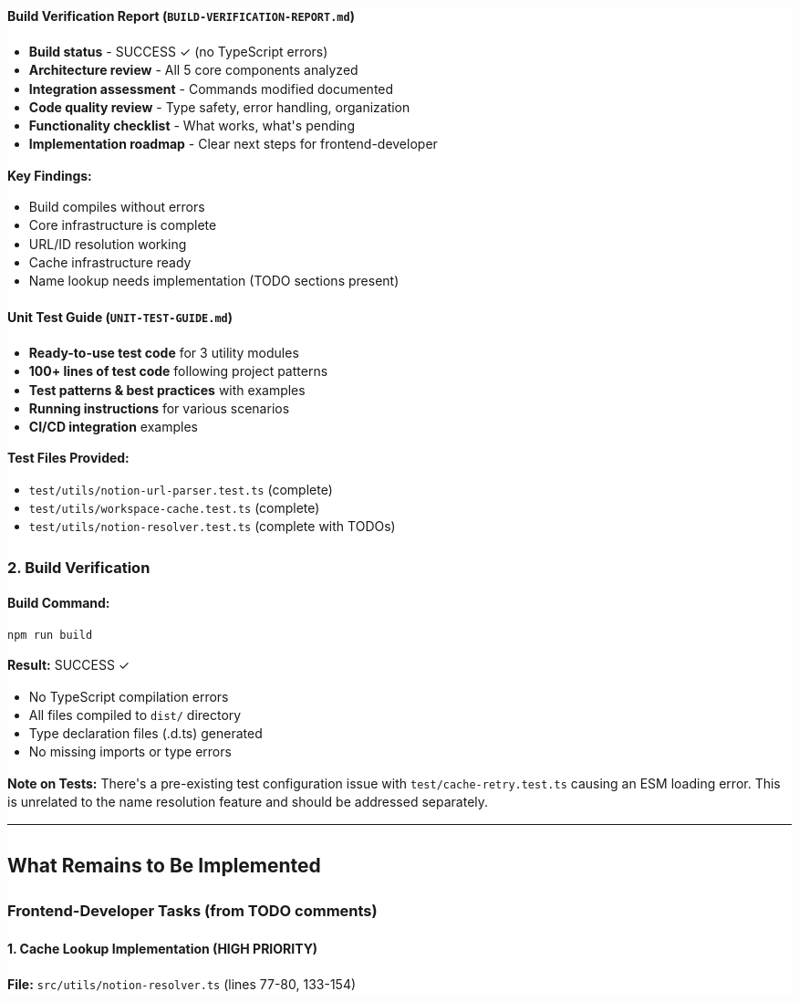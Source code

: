 #### Build Verification Report (`BUILD-VERIFICATION-REPORT.md`)
- **Build status** - SUCCESS ✓ (no TypeScript errors)
- **Architecture review** - All 5 core components analyzed
- **Integration assessment** - Commands modified documented
- **Code quality review** - Type safety, error handling, organization
- **Functionality checklist** - What works, what's pending
- **Implementation roadmap** - Clear next steps for frontend-developer

**Key Findings:**
- Build compiles without errors
- Core infrastructure is complete
- URL/ID resolution working
- Cache infrastructure ready
- Name lookup needs implementation (TODO sections present)

#### Unit Test Guide (`UNIT-TEST-GUIDE.md`)
- **Ready-to-use test code** for 3 utility modules
- **100+ lines of test code** following project patterns
- **Test patterns & best practices** with examples
- **Running instructions** for various scenarios
- **CI/CD integration** examples

**Test Files Provided:**
- `test/utils/notion-url-parser.test.ts` (complete)
- `test/utils/workspace-cache.test.ts` (complete)
- `test/utils/notion-resolver.test.ts` (complete with TODOs)

### 2. Build Verification

**Build Command:**
```bash
npm run build
```

**Result:** SUCCESS ✓
- No TypeScript compilation errors
- All files compiled to `dist/` directory
- Type declaration files (.d.ts) generated
- No missing imports or type errors

**Note on Tests:**
There's a pre-existing test configuration issue with `test/cache-retry.test.ts` causing an ESM loading error. This is unrelated to the name resolution feature and should be addressed separately.

---

## What Remains to Be Implemented

### Frontend-Developer Tasks (from TODO comments)

#### 1. Cache Lookup Implementation (HIGH PRIORITY)
**File:** `src/utils/notion-resolver.ts` (lines 77-80, 133-154)
